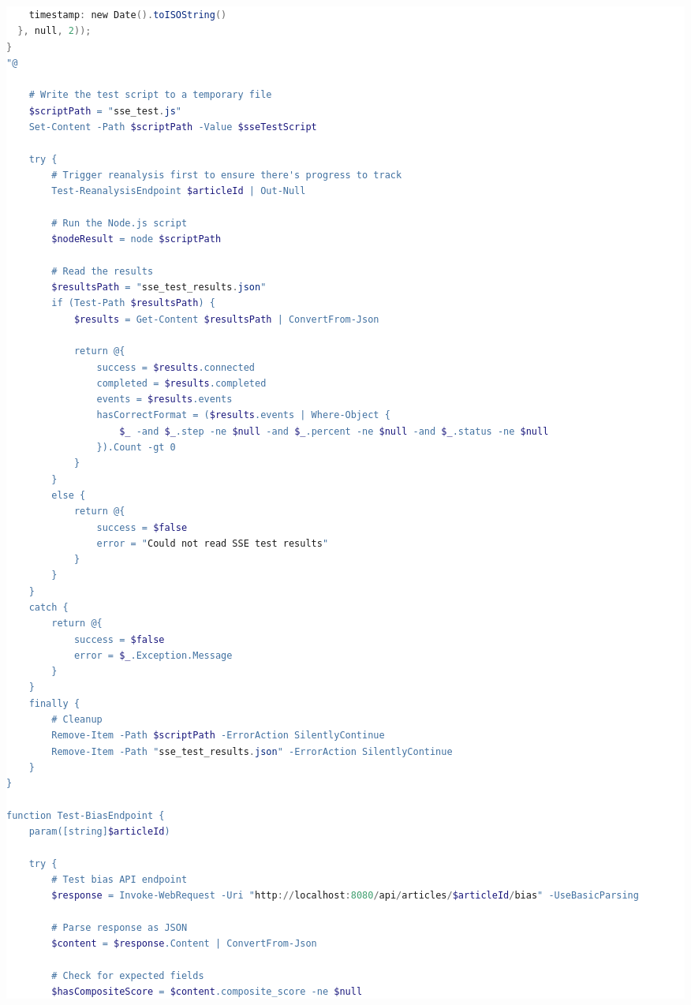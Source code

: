 ```powershell
    timestamp: new Date().toISOString()
  }, null, 2));
}
"@
    
    # Write the test script to a temporary file
    $scriptPath = "sse_test.js"
    Set-Content -Path $scriptPath -Value $sseTestScript
    
    try {
        # Trigger reanalysis first to ensure there's progress to track
        Test-ReanalysisEndpoint $articleId | Out-Null
        
        # Run the Node.js script
        $nodeResult = node $scriptPath
        
        # Read the results
        $resultsPath = "sse_test_results.json"
        if (Test-Path $resultsPath) {
            $results = Get-Content $resultsPath | ConvertFrom-Json
            
            return @{
                success = $results.connected
                completed = $results.completed
                events = $results.events
                hasCorrectFormat = ($results.events | Where-Object { 
                    $_ -and $_.step -ne $null -and $_.percent -ne $null -and $_.status -ne $null 
                }).Count -gt 0
            }
        }
        else {
            return @{
                success = $false
                error = "Could not read SSE test results"
            }
        }
    }
    catch {
        return @{
            success = $false
            error = $_.Exception.Message
        }
    }
    finally {
        # Cleanup
        Remove-Item -Path $scriptPath -ErrorAction SilentlyContinue
        Remove-Item -Path "sse_test_results.json" -ErrorAction SilentlyContinue
    }
}

function Test-BiasEndpoint {
    param([string]$articleId)
    
    try {
        # Test bias API endpoint
        $response = Invoke-WebRequest -Uri "http://localhost:8080/api/articles/$articleId/bias" -UseBasicParsing
        
        # Parse response as JSON
        $content = $response.Content | ConvertFrom-Json
        
        # Check for expected fields
        $hasCompositeScore = $content.composite_score -ne $null
```